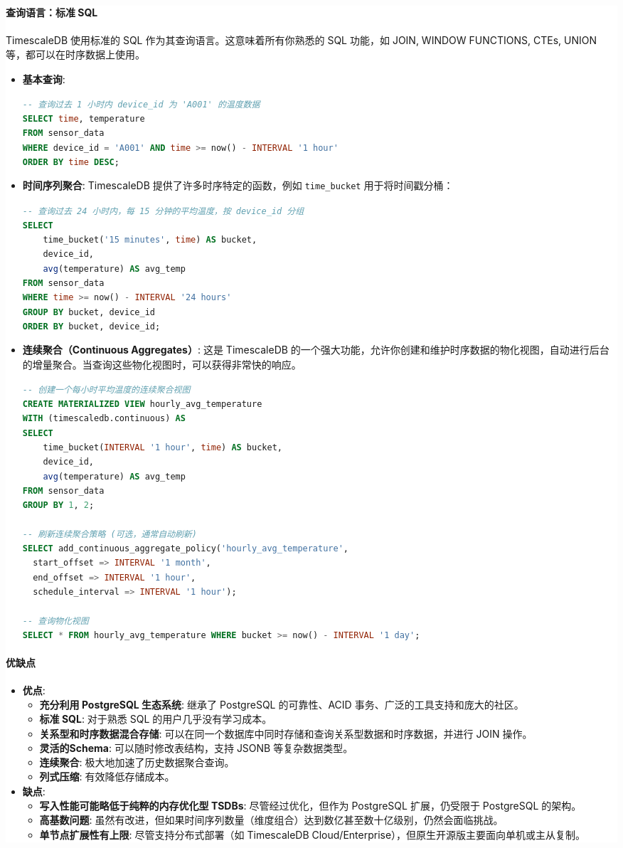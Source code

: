 #### 查询语言：标准 SQL

TimescaleDB 使用标准的 SQL 作为其查询语言。这意味着所有你熟悉的 SQL 功能，如 JOIN, WINDOW FUNCTIONS, CTEs, UNION 等，都可以在时序数据上使用。
*   **基本查询**:
    ```sql
    -- 查询过去 1 小时内 device_id 为 'A001' 的温度数据
    SELECT time, temperature
    FROM sensor_data
    WHERE device_id = 'A001' AND time >= now() - INTERVAL '1 hour'
    ORDER BY time DESC;
    ```
*   **时间序列聚合**: TimescaleDB 提供了许多时序特定的函数，例如 `time_bucket` 用于将时间戳分桶：
    ```sql
    -- 查询过去 24 小时内，每 15 分钟的平均温度，按 device_id 分组
    SELECT
        time_bucket('15 minutes', time) AS bucket,
        device_id,
        avg(temperature) AS avg_temp
    FROM sensor_data
    WHERE time >= now() - INTERVAL '24 hours'
    GROUP BY bucket, device_id
    ORDER BY bucket, device_id;
    ```
*   **连续聚合（Continuous Aggregates）**: 这是 TimescaleDB 的一个强大功能，允许你创建和维护时序数据的物化视图，自动进行后台的增量聚合。当查询这些物化视图时，可以获得非常快的响应。
    ```sql
    -- 创建一个每小时平均温度的连续聚合视图
    CREATE MATERIALIZED VIEW hourly_avg_temperature
    WITH (timescaledb.continuous) AS
    SELECT
        time_bucket(INTERVAL '1 hour', time) AS bucket,
        device_id,
        avg(temperature) AS avg_temp
    FROM sensor_data
    GROUP BY 1, 2;

    -- 刷新连续聚合策略 (可选，通常自动刷新)
    SELECT add_continuous_aggregate_policy('hourly_avg_temperature',
      start_offset => INTERVAL '1 month',
      end_offset => INTERVAL '1 hour',
      schedule_interval => INTERVAL '1 hour');

    -- 查询物化视图
    SELECT * FROM hourly_avg_temperature WHERE bucket >= now() - INTERVAL '1 day';
    ```

#### 优缺点

*   **优点**:
    *   **充分利用 PostgreSQL 生态系统**: 继承了 PostgreSQL 的可靠性、ACID 事务、广泛的工具支持和庞大的社区。
    *   **标准 SQL**: 对于熟悉 SQL 的用户几乎没有学习成本。
    *   **关系型和时序数据混合存储**: 可以在同一个数据库中同时存储和查询关系型数据和时序数据，并进行 JOIN 操作。
    *   **灵活的Schema**: 可以随时修改表结构，支持 JSONB 等复杂数据类型。
    *   **连续聚合**: 极大地加速了历史数据聚合查询。
    *   **列式压缩**: 有效降低存储成本。
*   **缺点**:
    *   **写入性能可能略低于纯粹的内存优化型 TSDBs**: 尽管经过优化，但作为 PostgreSQL 扩展，仍受限于 PostgreSQL 的架构。
    *   **高基数问题**: 虽然有改进，但如果时间序列数量（维度组合）达到数亿甚至数十亿级别，仍然会面临挑战。
    *   **单节点扩展性有上限**: 尽管支持分布式部署（如 TimescaleDB Cloud/Enterprise），但原生开源版主要面向单机或主从复制。
